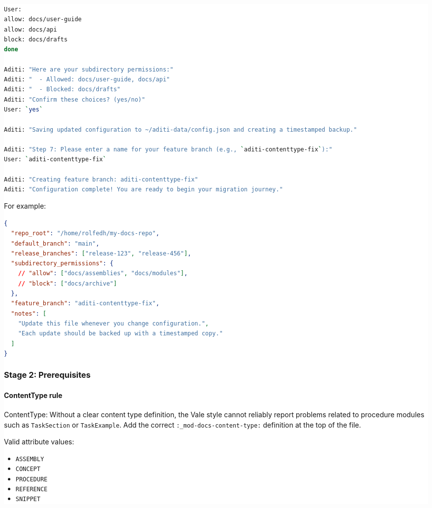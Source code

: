 ```bash
User:
allow: docs/user-guide
allow: docs/api
block: docs/drafts
done

Aditi: "Here are your subdirectory permissions:"
Aditi: "  - Allowed: docs/user-guide, docs/api"
Aditi: "  - Blocked: docs/drafts"
Aditi: "Confirm these choices? (yes/no)"
User: `yes`

Aditi: "Saving updated configuration to ~/aditi-data/config.json and creating a timestamped backup."

Aditi: "Step 7: Please enter a name for your feature branch (e.g., `aditi-contenttype-fix`):"
User: `aditi-contenttype-fix`

Aditi: "Creating feature branch: aditi-contenttype-fix"
Aditi: "Configuration complete! You are ready to begin your migration journey."
```

For example:
```json
{
  "repo_root": "/home/rolfedh/my-docs-repo",
  "default_branch": "main",
  "release_branches": ["release-123", "release-456"],
  "subdirectory_permissions": {
    // "allow": ["docs/assemblies", "docs/modules"],
    // "block": ["docs/archive"]
  },
  "feature_branch": "aditi-contenttype-fix",
  "notes": [
    "Update this file whenever you change configuration.",
    "Each update should be backed up with a timestamped copy."
  ]
}
```

### Stage 2: Prerequisites

#### ContentType rule

ContentType: Without a clear content type definition, the Vale style cannot reliably report problems related to procedure modules such as `TaskSection` or `TaskExample`. Add the correct `:_mod-docs-content-type:` definition at the top of the file.

Valid attribute values:
- `ASSEMBLY`
- `CONCEPT`
- `PROCEDURE`
- `REFERENCE`
- `SNIPPET`
